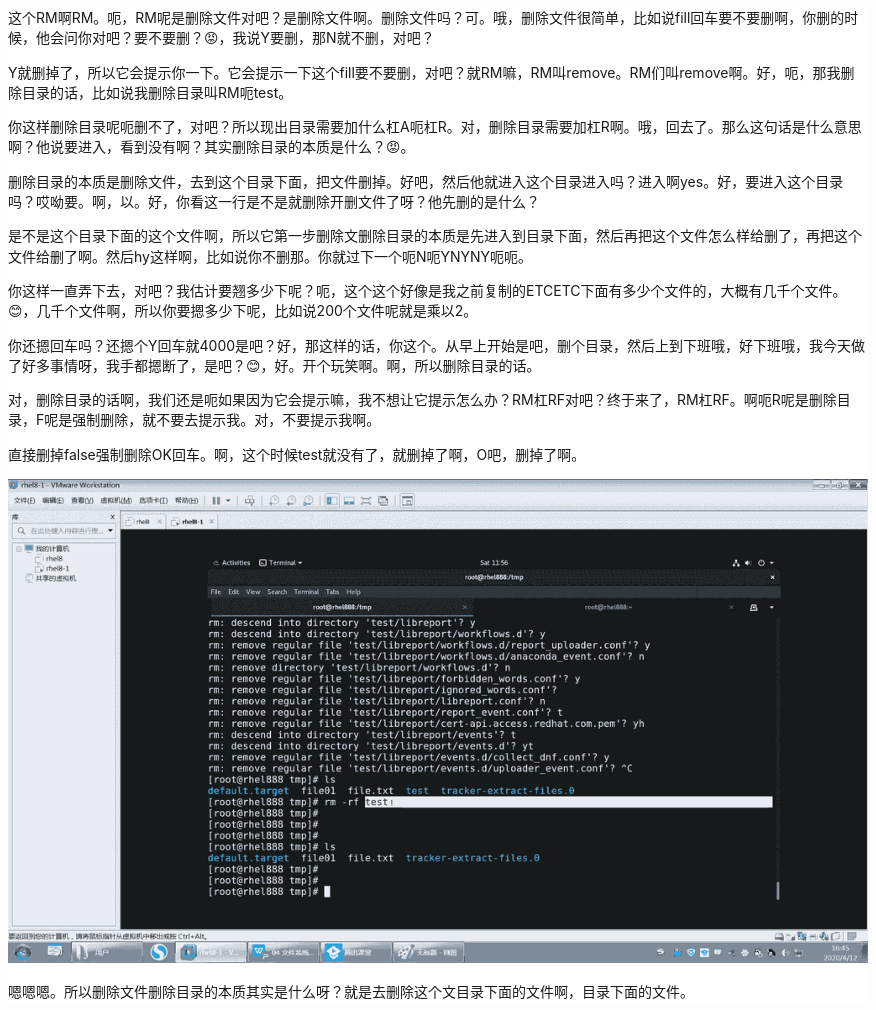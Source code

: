 这个RM啊RM。呃，RM呢是删除文件对吧？是删除文件啊。删除文件吗？可。哦，删除文件很简单，比如说fill回车要不要删啊，你删的时候，他会问你对吧？要不要删？😡，我说Y要删，那N就不删，对吧？

Y就删掉了，所以它会提示你一下。它会提示一下这个fill要不要删，对吧？就RM嘛，RM叫remove。RM们叫remove啊。好，呃，那我删除目录的话，比如说我删除目录叫RM呃test。

你这样删除目录呢呃删不了，对吧？所以现出目录需要加什么杠A呃杠R。对，删除目录需要加杠R啊。哦，回去了。那么这句话是什么意思啊？他说要进入，看到没有啊？其实删除目录的本质是什么？😡。

删除目录的本质是删除文件，去到这个目录下面，把文件删掉。好吧，然后他就进入这个目录进入吗？进入啊yes。好，要进入这个目录吗？哎呦要。啊，以。好，你看这一行是不是就删除开删文件了呀？他先删的是什么？

是不是这个目录下面的这个文件啊，所以它第一步删除文删除目录的本质是先进入到目录下面，然后再把这个文件怎么样给删了，再把这个文件给删了啊。然后hy这样啊，比如说你不删那。你就过下一个呃N呃YNYNY呃呃。

你这样一直弄下去，对吧？我估计要翘多少下呢？呃，这个这个好像是我之前复制的ETCETC下面有多少个文件的，大概有几千个文件。😊，几千个文件啊，所以你要摁多少下呢，比如说200个文件呢就是乘以2。

你还摁回车吗？还摁个Y回车就4000是吧？好，那这样的话，你这个。从早上开始是吧，删个目录，然后上到下班哦，好下班哦，我今天做了好多事情呀，我手都摁断了，是吧？😊，好。开个玩笑啊。啊，所以删除目录的话。

对，删除目录的话啊，我们还是呃如果因为它会提示嘛，我不想让它提示怎么办？RM杠RF对吧？终于来了，RM杠RF。啊呃R呢是删除目录，F呢是强制删除，就不要去提示我。对，不要提示我啊。

直接删掉false强制删除OK回车。啊，这个时候test就没有了，就删掉了啊，O吧，删掉了啊。

![](img/d0660e41793368cd9722346be5bbb13c_46.png)

嗯嗯嗯。所以删除文件删除目录的本质其实是什么呀？就是去删除这个文目录下面的文件啊，目录下面的文件。

